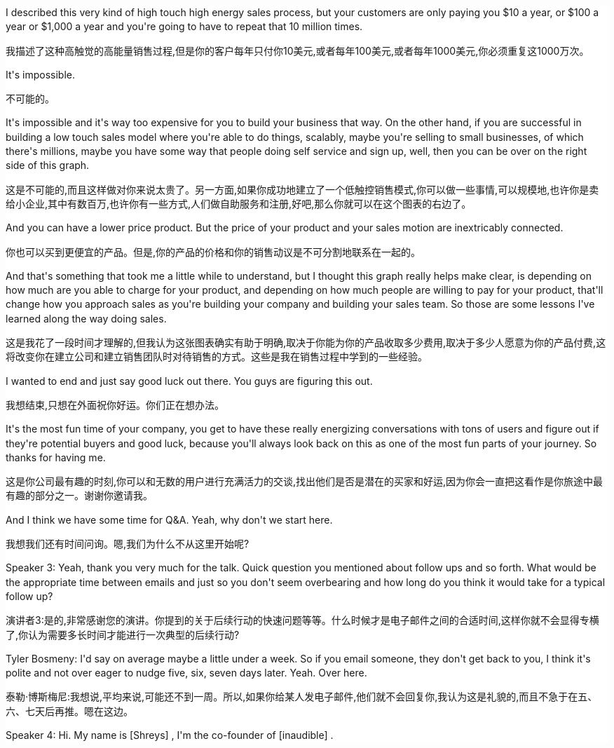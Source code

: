 I described this very kind of  high touch high energy sales process, but your customers are only paying you $10 a  year, or $100 a year or $1,000 a year and you're going to have to  repeat that 10 million times.

我描述了这种高触觉的高能量销售过程,但是你的客户每年只付你10美元,或者每年100美元,或者每年1000美元,你必须重复这1000万次。

It's impossible.

不可能的。


It's impossible and it's way too expensive for  you to build your business that way. On the other hand, if you are successful  in building a low touch sales model where you're able to do things, scalably, maybe  you're selling to small businesses, of which there's millions, maybe you have some way that  people doing self service and sign up, well, then you can be over on the  right side of this graph.

这是不可能的,而且这样做对你来说太贵了。另一方面,如果你成功地建立了一个低触控销售模式,你可以做一些事情,可以规模地,也许你是卖给小企业,其中有数百万,也许你有一些方式,人们做自助服务和注册,好吧,那么你就可以在这个图表的右边了。

And you can have a lower price product. But the  price of your product and your sales motion are inextricably connected.

你也可以买到更便宜的产品。但是,你的产品的价格和你的销售动议是不可分割地联系在一起的。

And that's something that  took me a little while to understand, but I thought this graph really helps make  clear, is depending on how much are you able to charge for your product, and  depending on how much people are willing to pay for your product, that'll change how  you approach sales as you're building your company and building your sales team. So those  are some lessons I've learned along the way doing sales.

这是我花了一段时间才理解的,但我认为这张图表确实有助于明确,取决于你能为你的产品收取多少费用,取决于多少人愿意为你的产品付费,这将改变你在建立公司和建立销售团队时对待销售的方式。这些是我在销售过程中学到的一些经验。

I wanted to end and  just say good luck out there. You guys are figuring this out.

我想结束,只想在外面祝你好运。你们正在想办法。

It's the most  fun time of your company, you get to have these really energizing conversations with tons  of users and figure out if they're potential buyers and good luck, because you'll always  look back on this as one of the most fun parts of your journey. So  thanks for having me.

这是你公司最有趣的时刻,你可以和无数的用户进行充满活力的交谈,找出他们是否是潜在的买家和好运,因为你会一直把这看作是你旅途中最有趣的部分之一。谢谢你邀请我。

And I think we have some time for Q&A. Yeah, why  don't we start here.

我想我们还有时间问询。嗯,我们为什么不从这里开始呢?

Speaker 3: Yeah, thank you very much for the talk. Quick question you mentioned about follow ups  and so forth. What would be the appropriate time between emails and just so you  don't seem overbearing and how long do you think it would take for a typical  follow up?

演讲者3:是的,非常感谢您的演讲。你提到的关于后续行动的快速问题等等。什么时候才是电子邮件之间的合适时间,这样你就不会显得专横了,你认为需要多长时间才能进行一次典型的后续行动?

Tyler Bosmeny: I'd say on average maybe a little under a week. So if you email someone,  they don't get back to you, I think it's polite and not over eager to  nudge five, six, seven days later. Yeah. Over here.

泰勒·博斯梅尼:我想说,平均来说,可能还不到一周。所以,如果你给某人发电子邮件,他们就不会回复你,我认为这是礼貌的,而且不急于在五、六、七天后再推。嗯在这边。

Speaker 4: Hi. My name is [Shreys] , I'm the co-founder of [inaudible] .
